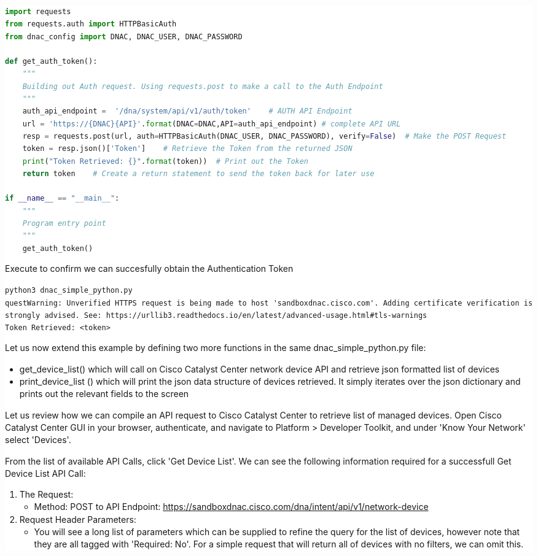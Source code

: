 ```python
import requests
from requests.auth import HTTPBasicAuth
from dnac_config import DNAC, DNAC_USER, DNAC_PASSWORD

def get_auth_token():
    """
    Building out Auth request. Using requests.post to make a call to the Auth Endpoint
    """
    auth_api_endpoint =  '/dna/system/api/v1/auth/token'    # AUTH API Endpoint 
    url = 'https://{DNAC}{API}'.format(DNAC=DNAC,API=auth_api_endpoint) # complete API URL
    resp = requests.post(url, auth=HTTPBasicAuth(DNAC_USER, DNAC_PASSWORD), verify=False)  # Make the POST Request
    token = resp.json()['Token']    # Retrieve the Token from the returned JSON
    print("Token Retrieved: {}".format(token))  # Print out the Token
    return token    # Create a return statement to send the token back for later use

if __name__ == "__main__":
    """
    Program entry point
    """
    get_auth_token()
```

Execute to confirm we can succesfully obtain the Authentication Token

```shell
python3 dnac_simple_python.py
questWarning: Unverified HTTPS request is being made to host 'sandboxdnac.cisco.com'. Adding certificate verification is strongly advised. See: https://urllib3.readthedocs.io/en/latest/advanced-usage.html#tls-warnings
Token Retrieved: <token>
```

Let us now extend this example by defining two more functions in the same dnac_simple_python.py file:

* get_device_list() which will call on Cisco Catalyst Center network device API and retrieve json formatted list of devices
* print_device_list () which will print the json data structure of devices retrieved. It simply iterates over the json dictionary and prints out the relevant fields to the screen

Let us review how we can compile an API request to Cisco Catalyst Center to retrieve list of managed devices. Open Cisco Catalyst Center GUI in your browser, authenticate, and navigate to Platform > Developer Toolkit, and under 'Know Your Network' select 'Devices'. 

From the list of available API Calls, click 'Get Device List'. We can see the following information required for a successfull Get Device List API Call:
 
1. The Request:
   * Method: POST to API Endpoint: https://sandboxdnac.cisco.com/dna/intent/api/v1/network-device
2. Request Header Parameters:
   * You will see a long list of parameters which can be supplied to refine the query for the list of devices, however note that they are all tagged with 'Required: No'. For a simple request that will return all of devices with no filters, we can omit this.
